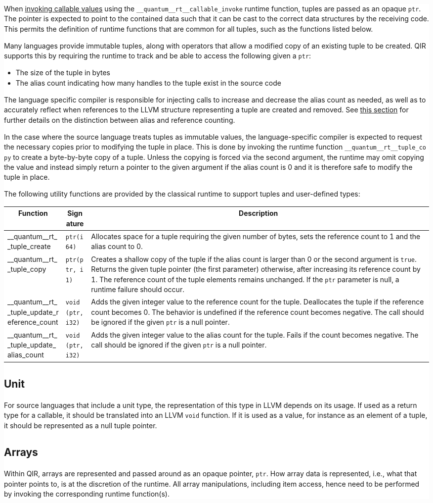 When [invoking callable values](2_Callables.md#invoking-a-callable-value) using
the `__quantum__rt__callable_invoke` runtime function, tuples are passed as an
opaque `ptr`. The pointer is expected to point to the contained data such that it
can be cast to the correct data structures by the receiving code. This permits the
definition of runtime functions that are common for all tuples, such as the
functions listed below.

Many languages provide immutable tuples, along with operators that allow a
modified copy of an existing tuple to be created. QIR supports this by requiring
the runtime to track and be able to access the following given a `ptr`:

- The size of the tuple in bytes
- The alias count indicating how many handles to the tuple exist in the source
  code

The language specific compiler is responsible for injecting calls to increase
and decrease the alias count as needed, as well as to accurately reflect when
references to the LLVM structure representing a tuple are created and removed.
See [this section](3_Classical_Runtime.md#reference-and-alias-counting) for
further details on the distinction between alias and reference counting.

In the case where the source language treats tuples as immutable values, the
language-specific compiler is expected to request the necessary copies prior to
modifying the tuple in place. This is done by invoking the runtime function
`__quantum__rt__tuple_copy` to create a byte-by-byte copy of a tuple. Unless the
copying is forced via the second argument, the runtime may omit copying the
value and instead simply return a pointer to the given argument if the alias
count is 0 and it is therefore safe to modify the tuple in place.

The following utility functions are provided by the classical runtime to support
tuples and user-defined types:

| Function                         | Signature             | Description |
|----------------------------------|-----------------------|-------------|
| __quantum__rt__tuple_create      | `ptr(i64)`  | Allocates space for a tuple requiring the given number of bytes, sets the reference count to 1 and the alias count to 0. |
| __quantum__rt__tuple_copy      | `ptr(ptr, i1)`  | Creates a shallow copy of the tuple if the alias count is larger than 0 or the second argument is `true`. Returns the given tuple pointer (the first parameter) otherwise, after increasing its reference count by 1. The reference count of the tuple elements remains unchanged. If the `ptr` parameter is null, a runtime failure should occur. |
| __quantum__rt__tuple_update_reference_count   | `void(ptr, i32)` | Adds the given integer value to the reference count for the tuple. Deallocates the tuple if the reference count becomes 0. The behavior is undefined if the reference count becomes negative. The call should be ignored if the given `ptr` is a null pointer. |
| __quantum__rt__tuple_update_alias_count | `void(ptr, i32)` | Adds the given integer value to the alias count for the tuple. Fails if the count becomes negative. The call should be ignored if the given `ptr` is a null pointer. |

## Unit

For source languages that include a unit type, the representation of this type
in LLVM depends on its usage. If used as a return type for a callable, it should
be translated into an LLVM `void` function. If it is used as a value, for
instance as an element of a tuple, it should be represented as a null tuple
pointer.

## Arrays

Within QIR, arrays are represented and passed around as an opaque pointer, `ptr`.
How array data is represented, i.e., what that pointer points to, is at the
discretion of the runtime. All array manipulations, including item access,
hence need to be performed by invoking the corresponding runtime function(s).
